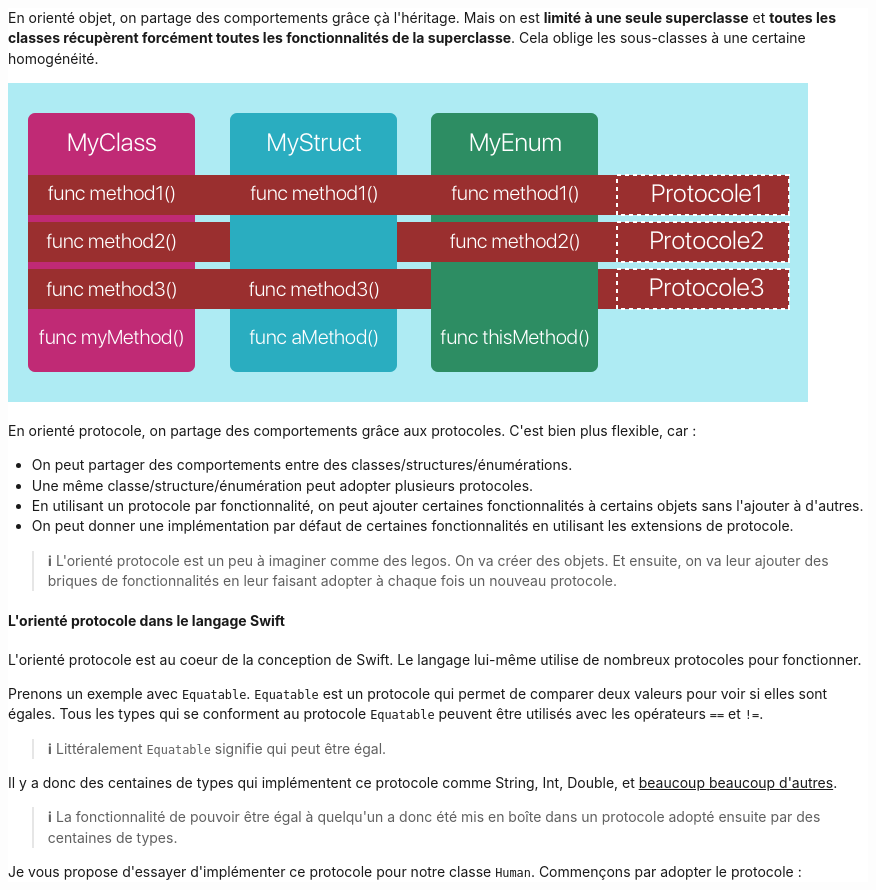 En orienté objet, on partage des comportements grâce çà l'héritage. Mais on est **limité à une seule superclasse** et **toutes les classes récupèrent forcément toutes les fonctionnalités de la superclasse**. Cela oblige les sous-classes à une certaine homogénéité.

![Programmation Orientée Protocole](Images/P1/P1C4_2.png)

En orienté protocole, on partage des comportements grâce aux protocoles. C'est bien plus flexible, car :

- On peut partager des comportements entre des classes/structures/énumérations.
- Une même classe/structure/énumération peut adopter plusieurs protocoles.
- En utilisant un protocole par fonctionnalité, on peut ajouter certaines fonctionnalités à certains objets sans l'ajouter à d'autres.
- On peut donner une implémentation par défaut de certaines fonctionnalités en utilisant les extensions de protocole.

> **:information_source:** L'orienté protocole est un peu à imaginer comme des legos. On va créer des objets. Et ensuite, on va leur ajouter des briques de fonctionnalités en leur faisant adopter à chaque fois un nouveau protocole.

#### L'orienté protocole dans le langage Swift

L'orienté protocole est au coeur de la conception de Swift. Le langage lui-même utilise de nombreux protocoles pour fonctionner.

Prenons un exemple avec `Equatable`. `Equatable` est un protocole qui permet de comparer deux valeurs pour voir si elles sont égales. Tous les types qui se conforment au protocole `Equatable` peuvent être utilisés avec les opérateurs `==` et `!=`.

> **:information_source:** Littéralement `Equatable` signifie qui peut être égal.

Il y a donc des centaines de types qui implémentent ce protocole comme String, Int, Double, et [beaucoup beaucoup d'autres](https://developer.apple.com/documentation/swift/equatable#relationships).

> **:information_source:** La fonctionnalité de pouvoir être égal à quelqu'un a donc été mis en boîte dans un protocole adopté ensuite par des centaines de types.

Je vous propose d'essayer d'implémenter ce protocole pour notre classe `Human`. Commençons par adopter le protocole :
